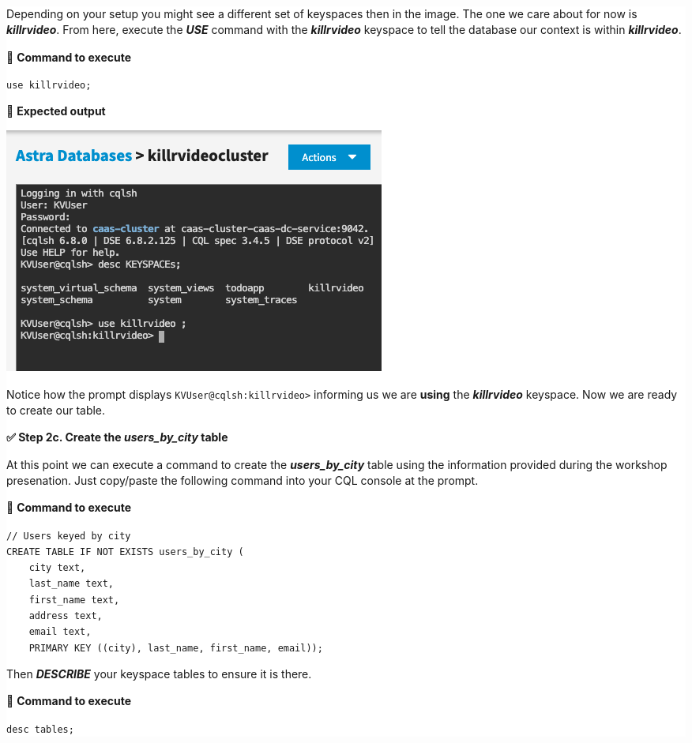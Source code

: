 Depending on your setup you might see a different set of keyspaces then in the image. The one we care about for now is **_killrvideo_**. From here, execute the **_USE_** command with the **_killrvideo_** keyspace to tell the database our context is within **_killrvideo_**.

📘 **Command to execute**
```
use killrvideo;
```

📗 **Expected output**

![Use keyspaces](images/astra-use-cql-console-use-killrvideo.png?raw=true)

Notice how the prompt displays ```KVUser@cqlsh:killrvideo>``` informing us we are **using** the **_killrvideo_** keyspace. Now we are ready to create our table.

**✅ Step 2c. Create the _users_by_city_ table**

At this point we can execute a command to create the **_users_by_city_** table using the information provided during the workshop presenation. Just copy/paste the following command into your CQL console at the prompt.

📘 **Command to execute**

```
// Users keyed by city
CREATE TABLE IF NOT EXISTS users_by_city ( 
	city text, 
	last_name text, 
	first_name text, 
	address text, 
	email text, 
	PRIMARY KEY ((city), last_name, first_name, email));
```

Then **_DESCRIBE_** your keyspace tables to ensure it is there.

📘 **Command to execute**

```
desc tables;
```
